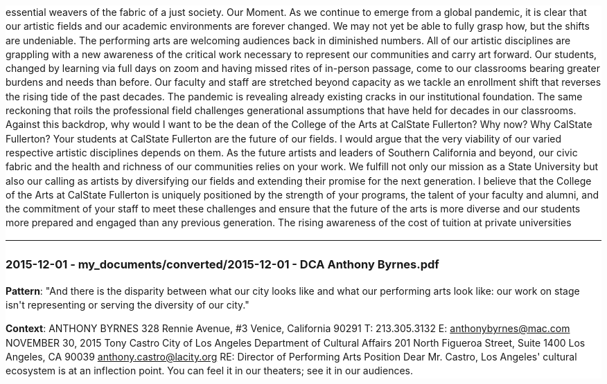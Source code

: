 essential weavers of the fabric of a just society.
Our Moment.
As we continue to emerge from a global pandemic, it is clear that our artistic fields and our academic
environments are forever changed. We may not yet be able to fully grasp how, but the shifts are
undeniable. The performing arts are welcoming audiences back in diminished numbers. All of our
artistic disciplines are grappling with a new awareness of the critical work necessary to represent our
communities and carry art forward.
Our students, changed by learning via full days on zoom and having missed rites of in-person passage,
come to our classrooms bearing greater burdens and needs than before. Our faculty and staff are
stretched beyond capacity as we tackle an enrollment shift that reverses the rising tide of the past
decades. The pandemic is revealing already existing cracks in our institutional foundation. The same
reckoning that roils the professional field challenges generational assumptions that have held for
decades in our classrooms.
Against this backdrop, why would I want to be the dean of the College of the Arts at CalState Fullerton?
Why now? Why CalState Fullerton?
Your students at CalState Fullerton are the future of our fields. I would argue that the very viability of
our varied respective artistic disciplines depends on them. As the future artists and leaders of Southern
California and beyond, our civic fabric and the health and richness of our communities relies on your
work. We fulfill not only our mission as a State University but also our calling as artists by diversifying
our fields and extending their promise for the next generation.
I believe that the College of the Arts at CalState Fullerton is uniquely positioned by the strength of your
programs, the talent of your faculty and alumni, and the commitment of your staff to meet these
challenges and ensure that the future of the arts is more diverse and our students more prepared and
engaged than any previous generation. The rising awareness of the cost of tuition at private universities

---

### 2015-12-01 - my_documents/converted/2015-12-01 - DCA Anthony Byrnes.pdf

**Pattern**: "And there is the disparity between what our city looks like and what our performing arts look like: our work on
stage isn't representing or serving the diversity of our city."

**Context**: ANTHONY BYRNES
328 Rennie Avenue, #3
Venice, California 90291
T: 213.305.3132
E: anthonybyrnes@mac.com
NOVEMBER 30, 2015
Tony Castro
City of Los Angeles
Department of Cultural Affairs
201 North Figueroa Street, Suite 1400
Los Angeles, CA 90039
anthony.castro@lacity.org
RE: Director of Performing Arts Position
Dear Mr. Castro,
Los Angeles' cultural ecosystem is at an inflection point.
You can feel it in our theaters; see it in our audiences.